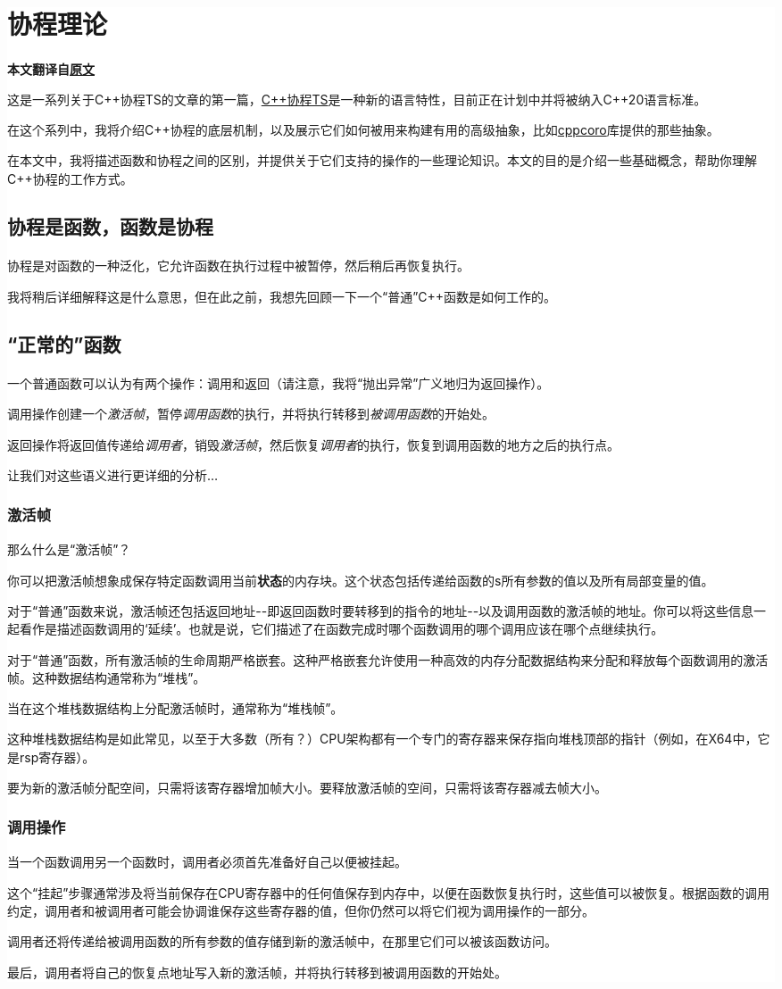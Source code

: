 # 协程理论

**本文翻译自[原文](https://lewissbaker.github.io/2017/09/25/coroutine-theory#coroutines-are-functions-are-coroutines)**

这是一系列关于C++协程TS的文章的第一篇，[C++协程TS](http://www.open-std.org/jtc1/sc22/wg21/docs/papers/2017/n4680.pdf)是一种新的语言特性，目前正在计划中并将被纳入C++20语言标准。

在这个系列中，我将介绍C++协程的底层机制，以及展示它们如何被用来构建有用的高级抽象，比如[cppcoro](https://github.com/lewissbaker/cppcoro)库提供的那些抽象。

在本文中，我将描述函数和协程之间的区别，并提供关于它们支持的操作的一些理论知识。本文的目的是介绍一些基础概念，帮助你理解C++协程的工作方式。

## 协程是函数，函数是协程

协程是对函数的一种泛化，它允许函数在执行过程中被暂停，然后稍后再恢复执行。

我将稍后详细解释这是什么意思，但在此之前，我想先回顾一下一个“普通”C++函数是如何工作的。

## “正常的”函数

一个普通函数可以认为有两个操作：调用和返回（请注意，我将“抛出异常”广义地归为返回操作）。

调用操作创建一个*激活帧*，暂停*调用函数*的执行，并将执行转移到*被调用函数*的开始处。

返回操作将返回值传递给*调用者*，销毁*激活帧*，然后恢复*调用者*的执行，恢复到调用函数的地方之后的执行点。

让我们对这些语义进行更详细的分析…

### 激活帧

那么什么是“激活帧”？

你可以把激活帧想象成保存特定函数调用当前**状态**的内存块。这个状态包括传递给函数的s所有参数的值以及所有局部变量的值。

对于“普通”函数来说，激活帧还包括返回地址--即返回函数时要转移到的指令的地址--以及调用函数的激活帧的地址。你可以将这些信息一起看作是描述函数调用的‘延续’。也就是说，它们描述了在函数完成时哪个函数调用的哪个调用应该在哪个点继续执行。

对于“普通”函数，所有激活帧的生命周期严格嵌套。这种严格嵌套允许使用一种高效的内存分配数据结构来分配和释放每个函数调用的激活帧。这种数据结构通常称为“堆栈”。

当在这个堆栈数据结构上分配激活帧时，通常称为“堆栈帧”。

这种堆栈数据结构是如此常见，以至于大多数（所有？）CPU架构都有一个专门的寄存器来保存指向堆栈顶部的指针（例如，在X64中，它是rsp寄存器）。

要为新的激活帧分配空间，只需将该寄存器增加帧大小。要释放激活帧的空间，只需将该寄存器减去帧大小。


### 调用操作

当一个函数调用另一个函数时，调用者必须首先准备好自己以便被挂起。

这个“挂起”步骤通常涉及将当前保存在CPU寄存器中的任何值保存到内存中，以便在函数恢复执行时，这些值可以被恢复。根据函数的调用约定，调用者和被调用者可能会协调谁保存这些寄存器的值，但你仍然可以将它们视为调用操作的一部分。

调用者还将传递给被调用函数的所有参数的值存储到新的激活帧中，在那里它们可以被该函数访问。

最后，调用者将自己的恢复点地址写入新的激活帧，并将执行转移到被调用函数的开始处。
